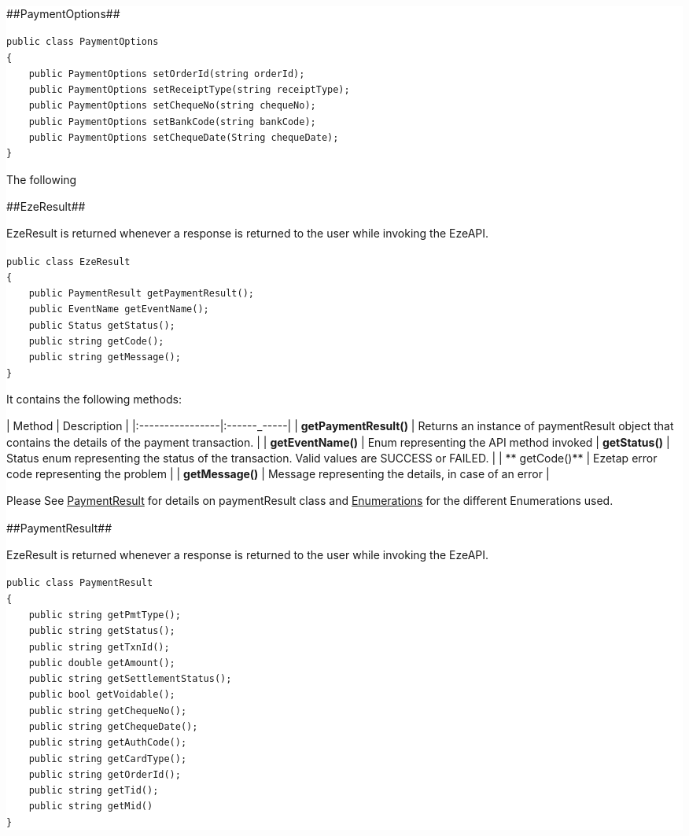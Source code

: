 ##PaymentOptions##

	public class PaymentOptions 
	{
		public PaymentOptions setOrderId(string orderId);
		public PaymentOptions setReceiptType(string receiptType);
		public PaymentOptions setChequeNo(string chequeNo);
		public PaymentOptions setBankCode(string bankCode);
		public PaymentOptions setChequeDate(String chequeDate);
	}

The following 

##EzeResult##

EzeResult is returned whenever a response is returned to the user while invoking the EzeAPI. 

    public class EzeResult 
	{
		public PaymentResult getPaymentResult();
	    public EventName getEventName();
		public Status getStatus();
		public string getCode();
		public string getMessage();
	}


It contains the following methods:


| Method    | Description |
|:----------------|:------_-----|
| **getPaymentResult()** | Returns an instance of paymentResult object that contains the details of the payment transaction.   |
| **getEventName()**     | Enum representing the API method invoked 
| **getStatus()**        | Status enum representing the status of the transaction. Valid values are SUCCESS or FAILED.  |
| ** getCode()**         | Ezetap error code representing the problem |
| **getMessage()**       | Message representing the details, in case of an error |

Please See [PaymentResult](##PaymentResult##) for details on paymentResult class and [Enumerations](##Enumerations##) for the different Enumerations used.

##PaymentResult##

EzeResult is returned whenever a response is returned to the user while invoking the EzeAPI. 

    public class PaymentResult 
	{
    	public string getPmtType();
    	public string getStatus();
    	public string getTxnId();
    	public double getAmount();
        public string getSettlementStatus();
    	public bool getVoidable();
    	public string getChequeNo();
    	public string getChequeDate();
    	public string getAuthCode();
    	public string getCardType();
    	public string getOrderId();
    	public string getTid();
    	public string getMid()
	}
